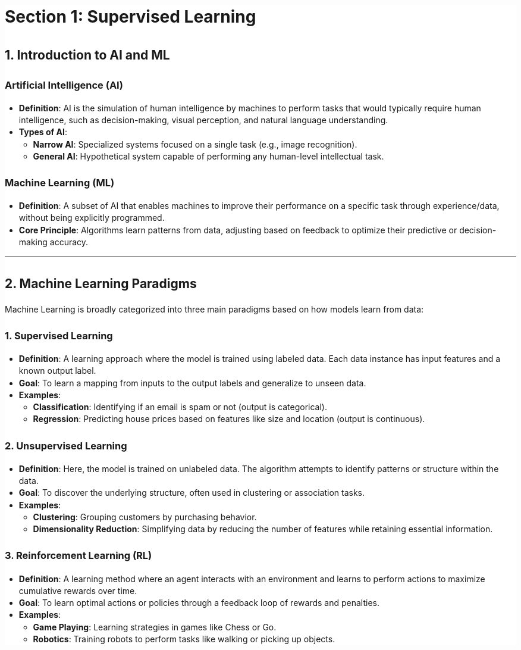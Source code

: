 # Section 1: Supervised Learning

## 1. Introduction to AI and ML

### Artificial Intelligence (AI)

- **Definition**: AI is the simulation of human intelligence by machines to perform tasks that would typically require human intelligence, such as decision-making, visual perception, and natural language understanding.
- **Types of AI**:
  - **Narrow AI**: Specialized systems focused on a single task (e.g., image recognition).
  - **General AI**: Hypothetical system capable of performing any human-level intellectual task.

### Machine Learning (ML)

- **Definition**: A subset of AI that enables machines to improve their performance on a specific task through experience/data, without being explicitly programmed.
- **Core Principle**: Algorithms learn patterns from data, adjusting based on feedback to optimize their predictive or decision-making accuracy.

---

## 2. Machine Learning Paradigms

Machine Learning is broadly categorized into three main paradigms based on how models learn from data:

### 1. Supervised Learning

- **Definition**: A learning approach where the model is trained using labeled data. Each data instance has input features and a known output label.
- **Goal**: To learn a mapping from inputs to the output labels and generalize to unseen data.
- **Examples**:
  - **Classification**: Identifying if an email is spam or not (output is categorical).
  - **Regression**: Predicting house prices based on features like size and location (output is continuous).

### 2. Unsupervised Learning

- **Definition**: Here, the model is trained on unlabeled data. The algorithm attempts to identify patterns or structure within the data.
- **Goal**: To discover the underlying structure, often used in clustering or association tasks.
- **Examples**:
  - **Clustering**: Grouping customers by purchasing behavior.
  - **Dimensionality Reduction**: Simplifying data by reducing the number of features while retaining essential information.

### 3. Reinforcement Learning (RL)

- **Definition**: A learning method where an agent interacts with an environment and learns to perform actions to maximize cumulative rewards over time.
- **Goal**: To learn optimal actions or policies through a feedback loop of rewards and penalties.
- **Examples**:
  - **Game Playing**: Learning strategies in games like Chess or Go.
  - **Robotics**: Training robots to perform tasks like walking or picking up objects.
